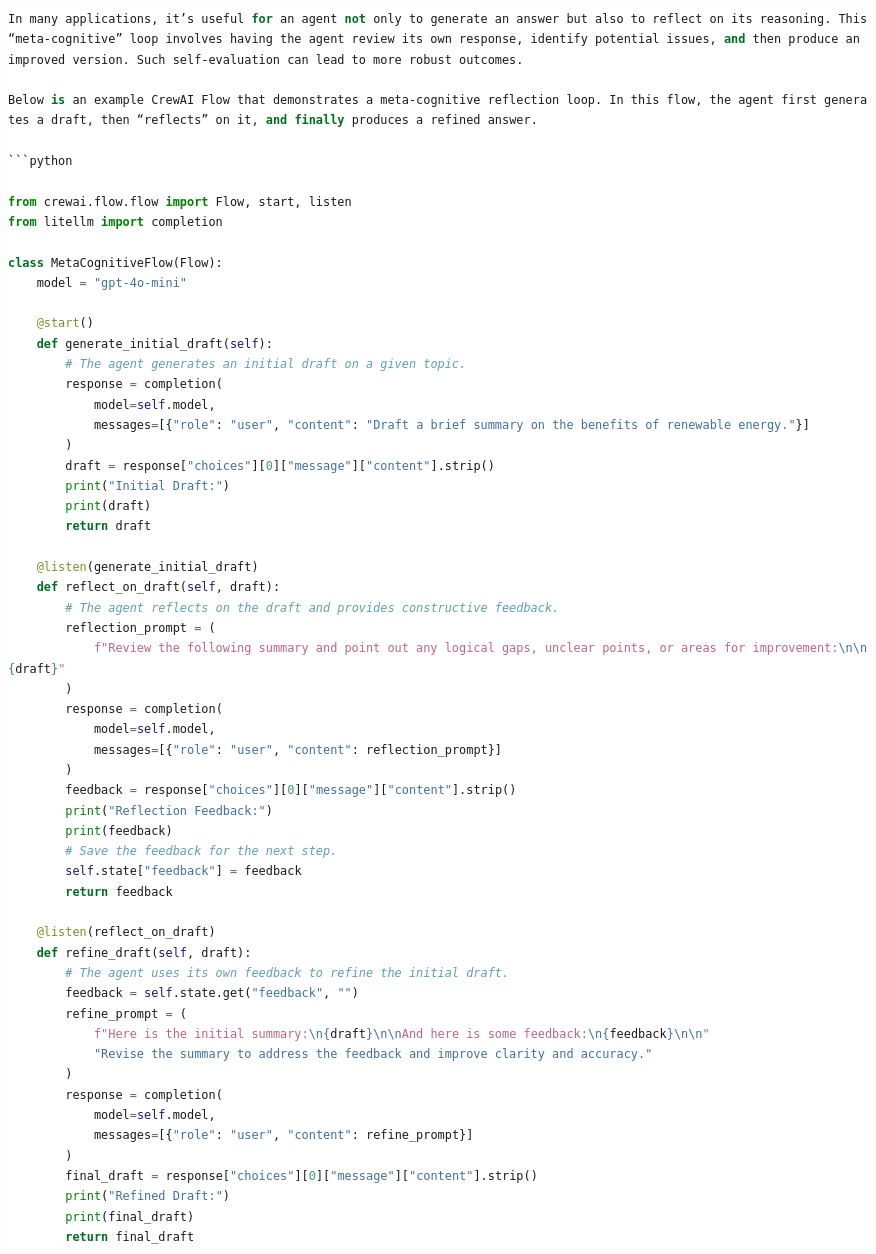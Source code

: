 ```python
In many applications, it’s useful for an agent not only to generate an answer but also to reflect on its reasoning. This “meta‑cognitive” loop involves having the agent review its own response, identify potential issues, and then produce an improved version. Such self‑evaluation can lead to more robust outcomes.

Below is an example CrewAI Flow that demonstrates a meta‑cognitive reflection loop. In this flow, the agent first generates a draft, then “reflects” on it, and finally produces a refined answer.

```python

from crewai.flow.flow import Flow, start, listen
from litellm import completion

class MetaCognitiveFlow(Flow):
    model = "gpt-4o-mini"

    @start()
    def generate_initial_draft(self):
        # The agent generates an initial draft on a given topic.
        response = completion(
            model=self.model,
            messages=[{"role": "user", "content": "Draft a brief summary on the benefits of renewable energy."}]
        )
        draft = response["choices"][0]["message"]["content"].strip()
        print("Initial Draft:")
        print(draft)
        return draft

    @listen(generate_initial_draft)
    def reflect_on_draft(self, draft):
        # The agent reflects on the draft and provides constructive feedback.
        reflection_prompt = (
            f"Review the following summary and point out any logical gaps, unclear points, or areas for improvement:\n\n{draft}"
        )
        response = completion(
            model=self.model,
            messages=[{"role": "user", "content": reflection_prompt}]
        )
        feedback = response["choices"][0]["message"]["content"].strip()
        print("Reflection Feedback:")
        print(feedback)
        # Save the feedback for the next step.
        self.state["feedback"] = feedback
        return feedback

    @listen(reflect_on_draft)
    def refine_draft(self, draft):
        # The agent uses its own feedback to refine the initial draft.
        feedback = self.state.get("feedback", "")
        refine_prompt = (
            f"Here is the initial summary:\n{draft}\n\nAnd here is some feedback:\n{feedback}\n\n"
            "Revise the summary to address the feedback and improve clarity and accuracy."
        )
        response = completion(
            model=self.model,
            messages=[{"role": "user", "content": refine_prompt}]
        )
        final_draft = response["choices"][0]["message"]["content"].strip()
        print("Refined Draft:")
        print(final_draft)
        return final_draft
```